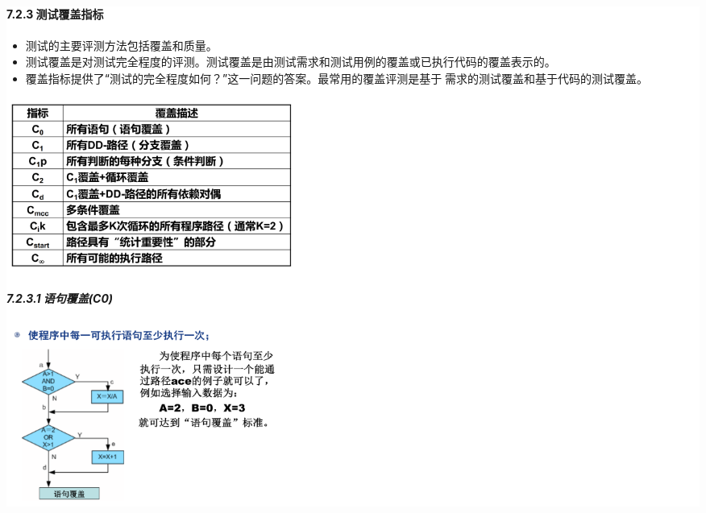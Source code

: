 
#### 7.2.3 测试覆盖指标

- 测试的主要评测方法包括覆盖和质量。
- 测试覆盖是对测试完全程度的评测。测试覆盖是由测试需求和测试用例的覆盖或已执行代码的覆盖表示的。
- 覆盖指标提供了“测试的完全程度如何？”这一问题的答案。最常用的覆盖评测是基于 需求的测试覆盖和基于代码的测试覆盖。

<img src="assets/image-20230519220743028.png" alt="image-20230519220743028" style="zoom:35%;" />

##### 7.2.3.1 语句覆盖(C0)

<img src="assets/image-20230519220854957.png" alt="image-20230519220854957" style="zoom:35%;" />
